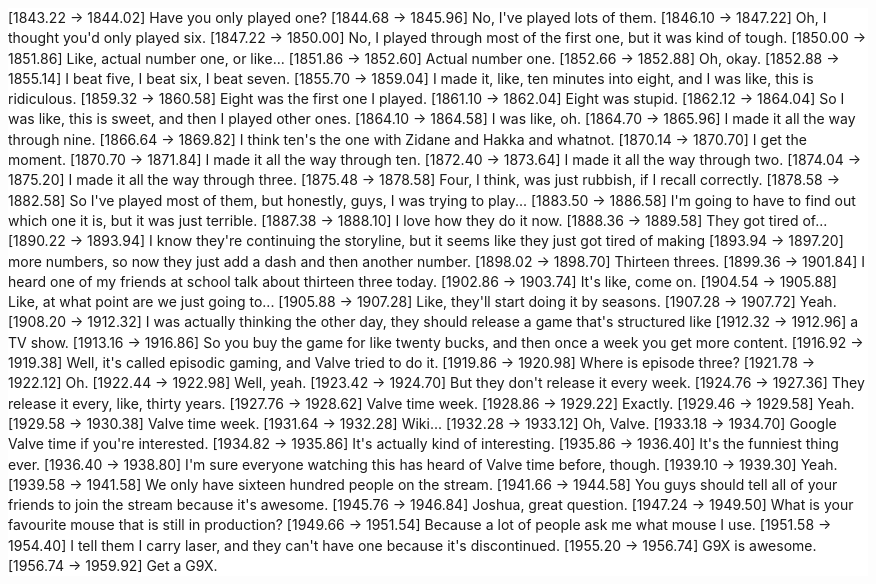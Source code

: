 [1843.22 → 1844.02] Have you only played one?
[1844.68 → 1845.96] No, I've played lots of them.
[1846.10 → 1847.22] Oh, I thought you'd only played six.
[1847.22 → 1850.00] No, I played through most of the first one, but it was kind of tough.
[1850.00 → 1851.86] Like, actual number one, or like...
[1851.86 → 1852.60] Actual number one.
[1852.66 → 1852.88] Oh, okay.
[1852.88 → 1855.14] I beat five, I beat six, I beat seven.
[1855.70 → 1859.04] I made it, like, ten minutes into eight, and I was like, this is ridiculous.
[1859.32 → 1860.58] Eight was the first one I played.
[1861.10 → 1862.04] Eight was stupid.
[1862.12 → 1864.04] So I was like, this is sweet, and then I played other ones.
[1864.10 → 1864.58] I was like, oh.
[1864.70 → 1865.96] I made it all the way through nine.
[1866.64 → 1869.82] I think ten's the one with Zidane and Hakka and whatnot.
[1870.14 → 1870.70] I get the moment.
[1870.70 → 1871.84] I made it all the way through ten.
[1872.40 → 1873.64] I made it all the way through two.
[1874.04 → 1875.20] I made it all the way through three.
[1875.48 → 1878.58] Four, I think, was just rubbish, if I recall correctly.
[1878.58 → 1882.58] So I've played most of them, but honestly, guys, I was trying to play...
[1883.50 → 1886.58] I'm going to have to find out which one it is, but it was just terrible.
[1887.38 → 1888.10] I love how they do it now.
[1888.36 → 1889.58] They got tired of...
[1890.22 → 1893.94] I know they're continuing the storyline, but it seems like they just got tired of making
[1893.94 → 1897.20] more numbers, so now they just add a dash and then another number.
[1898.02 → 1898.70] Thirteen threes.
[1899.36 → 1901.84] I heard one of my friends at school talk about thirteen three today.
[1902.86 → 1903.74] It's like, come on.
[1904.54 → 1905.88] Like, at what point are we just going to...
[1905.88 → 1907.28] Like, they'll start doing it by seasons.
[1907.28 → 1907.72] Yeah.
[1908.20 → 1912.32] I was actually thinking the other day, they should release a game that's structured like
[1912.32 → 1912.96] a TV show.
[1913.16 → 1916.86] So you buy the game for like twenty bucks, and then once a week you get more content.
[1916.92 → 1919.38] Well, it's called episodic gaming, and Valve tried to do it.
[1919.86 → 1920.98] Where is episode three?
[1921.78 → 1922.12] Oh.
[1922.44 → 1922.98] Well, yeah.
[1923.42 → 1924.70] But they don't release it every week.
[1924.76 → 1927.36] They release it every, like, thirty years.
[1927.76 → 1928.62] Valve time week.
[1928.86 → 1929.22] Exactly.
[1929.46 → 1929.58] Yeah.
[1929.58 → 1930.38] Valve time week.
[1931.64 → 1932.28] Wiki...
[1932.28 → 1933.12] Oh, Valve.
[1933.18 → 1934.70] Google Valve time if you're interested.
[1934.82 → 1935.86] It's actually kind of interesting.
[1935.86 → 1936.40] It's the funniest thing ever.
[1936.40 → 1938.80] I'm sure everyone watching this has heard of Valve time before, though.
[1939.10 → 1939.30] Yeah.
[1939.58 → 1941.58] We only have sixteen hundred people on the stream.
[1941.66 → 1944.58] You guys should tell all of your friends to join the stream because it's awesome.
[1945.76 → 1946.84] Joshua, great question.
[1947.24 → 1949.50] What is your favourite mouse that is still in production?
[1949.66 → 1951.54] Because a lot of people ask me what mouse I use.
[1951.58 → 1954.40] I tell them I carry laser, and they can't have one because it's discontinued.
[1955.20 → 1956.74] G9X is awesome.
[1956.74 → 1959.92] Get a G9X.